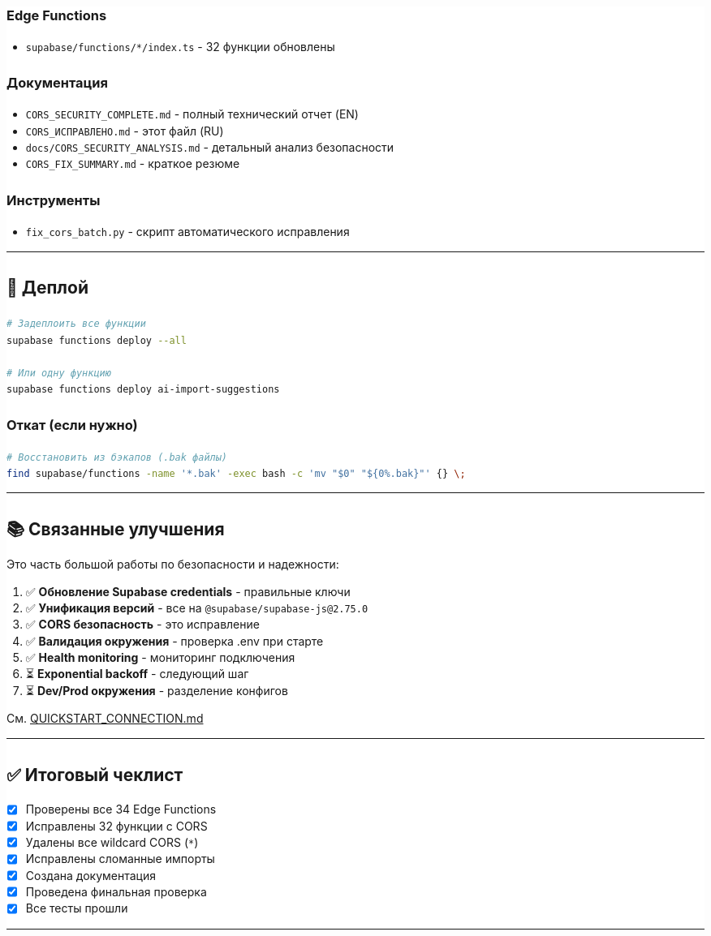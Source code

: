 ### Edge Functions
- `supabase/functions/*/index.ts` - 32 функции обновлены

### Документация
- `CORS_SECURITY_COMPLETE.md` - полный технический отчет (EN)
- `CORS_ИСПРАВЛЕНО.md` - этот файл (RU)
- `docs/CORS_SECURITY_ANALYSIS.md` - детальный анализ безопасности
- `CORS_FIX_SUMMARY.md` - краткое резюме

### Инструменты
- `fix_cors_batch.py` - скрипт автоматического исправления

---

## 🚀 Деплой

```bash
# Задеплоить все функции
supabase functions deploy --all

# Или одну функцию
supabase functions deploy ai-import-suggestions
```

### Откат (если нужно)
```bash
# Восстановить из бэкапов (.bak файлы)
find supabase/functions -name '*.bak' -exec bash -c 'mv "$0" "${0%.bak}"' {} \;
```

---

## 📚 Связанные улучшения

Это часть большой работы по безопасности и надежности:

1. ✅ **Обновление Supabase credentials** - правильные ключи
2. ✅ **Унификация версий** - все на `@supabase/supabase-js@2.75.0`
3. ✅ **CORS безопасность** - это исправление
4. ✅ **Валидация окружения** - проверка .env при старте
5. ✅ **Health monitoring** - мониторинг подключения
6. ⏳ **Exponential backoff** - следующий шаг
7. ⏳ **Dev/Prod окружения** - разделение конфигов

См. [QUICKSTART_CONNECTION.md](QUICKSTART_CONNECTION.md)

---

## ✅ Итоговый чеклист

- [x] Проверены все 34 Edge Functions
- [x] Исправлены 32 функции с CORS
- [x] Удалены все wildcard CORS (`*`)
- [x] Исправлены сломанные импорты
- [x] Создана документация
- [x] Проведена финальная проверка
- [x] Все тесты прошли

---